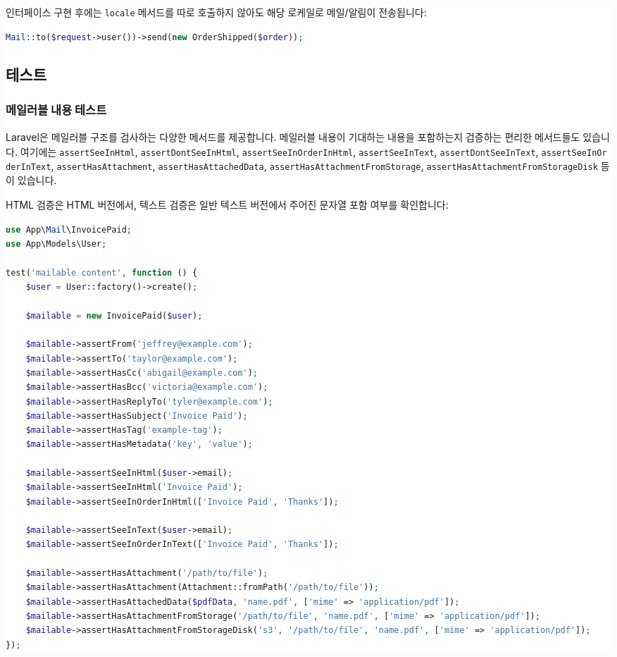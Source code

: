 인터페이스 구현 후에는 `locale` 메서드를 따로 호출하지 않아도 해당 로케일로 메일/알림이 전송됩니다:

```php
Mail::to($request->user())->send(new OrderShipped($order));
```

<a name="testing-mailables"></a>
## 테스트

<a name="testing-mailable-content"></a>
### 메일러블 내용 테스트

Laravel은 메일러블 구조를 검사하는 다양한 메서드를 제공합니다. 메일러블 내용이 기대하는 내용을 포함하는지 검증하는 편리한 메서드들도 있습니다. 여기에는 `assertSeeInHtml`, `assertDontSeeInHtml`, `assertSeeInOrderInHtml`, `assertSeeInText`, `assertDontSeeInText`, `assertSeeInOrderInText`, `assertHasAttachment`, `assertHasAttachedData`, `assertHasAttachmentFromStorage`, `assertHasAttachmentFromStorageDisk` 등이 있습니다.

HTML 검증은 HTML 버전에서, 텍스트 검증은 일반 텍스트 버전에서 주어진 문자열 포함 여부를 확인합니다:

```php tab=Pest
use App\Mail\InvoicePaid;
use App\Models\User;

test('mailable content', function () {
    $user = User::factory()->create();

    $mailable = new InvoicePaid($user);

    $mailable->assertFrom('jeffrey@example.com');
    $mailable->assertTo('taylor@example.com');
    $mailable->assertHasCc('abigail@example.com');
    $mailable->assertHasBcc('victoria@example.com');
    $mailable->assertHasReplyTo('tyler@example.com');
    $mailable->assertHasSubject('Invoice Paid');
    $mailable->assertHasTag('example-tag');
    $mailable->assertHasMetadata('key', 'value');

    $mailable->assertSeeInHtml($user->email);
    $mailable->assertSeeInHtml('Invoice Paid');
    $mailable->assertSeeInOrderInHtml(['Invoice Paid', 'Thanks']);

    $mailable->assertSeeInText($user->email);
    $mailable->assertSeeInOrderInText(['Invoice Paid', 'Thanks']);

    $mailable->assertHasAttachment('/path/to/file');
    $mailable->assertHasAttachment(Attachment::fromPath('/path/to/file'));
    $mailable->assertHasAttachedData($pdfData, 'name.pdf', ['mime' => 'application/pdf']);
    $mailable->assertHasAttachmentFromStorage('/path/to/file', 'name.pdf', ['mime' => 'application/pdf']);
    $mailable->assertHasAttachmentFromStorageDisk('s3', '/path/to/file', 'name.pdf', ['mime' => 'application/pdf']);
});
```

